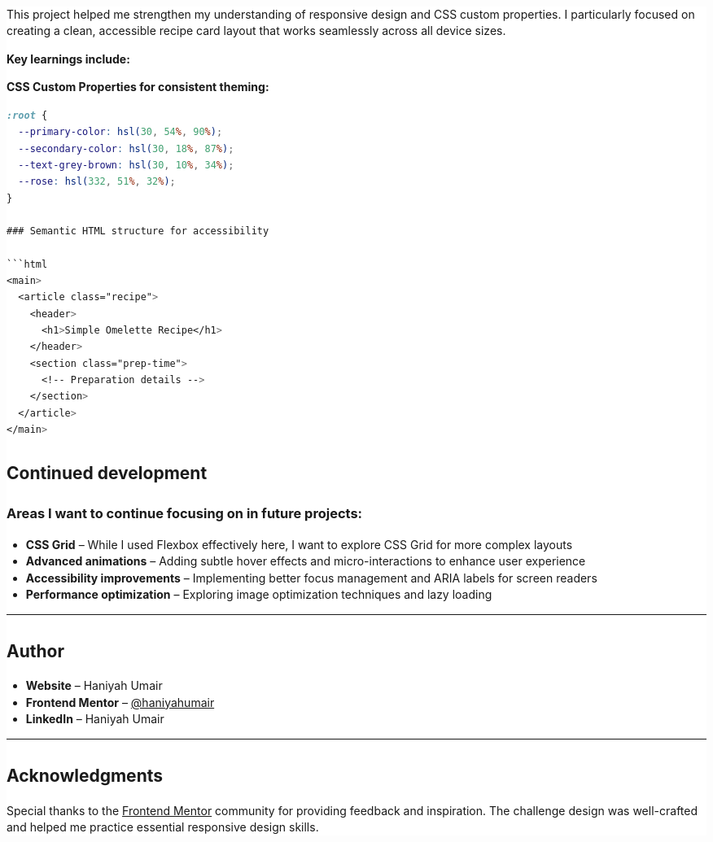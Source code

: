 This project helped me strengthen my understanding of responsive design and CSS custom properties. I particularly focused on creating a clean, accessible recipe card layout that works seamlessly across all device sizes.

**Key learnings include:**

**CSS Custom Properties for consistent theming:**
```css
:root {
  --primary-color: hsl(30, 54%, 90%);
  --secondary-color: hsl(30, 18%, 87%);
  --text-grey-brown: hsl(30, 10%, 34%);
  --rose: hsl(332, 51%, 32%);
}

### Semantic HTML structure for accessibility

```html
<main>
  <article class="recipe">
    <header>
      <h1>Simple Omelette Recipe</h1>
    </header>
    <section class="prep-time">
      <!-- Preparation details -->
    </section>
  </article>
</main>
```

## Continued development

### Areas I want to continue focusing on in future projects:

- **CSS Grid** – While I used Flexbox effectively here, I want to explore CSS Grid for more complex layouts
- **Advanced animations** – Adding subtle hover effects and micro-interactions to enhance user experience
- **Accessibility improvements** – Implementing better focus management and ARIA labels for screen readers
- **Performance optimization** – Exploring image optimization techniques and lazy loading

---

## Author

- **Website** – Haniyah Umair
- **Frontend Mentor** – [@haniyahumair](https://www.frontendmentor.io/profile/haniyahumair)
- **LinkedIn** – Haniyah Umair

---

## Acknowledgments

Special thanks to the [Frontend Mentor](https://www.frontendmentor.io) community for providing feedback and inspiration. The challenge design was well-crafted and helped me practice essential responsive design skills.

